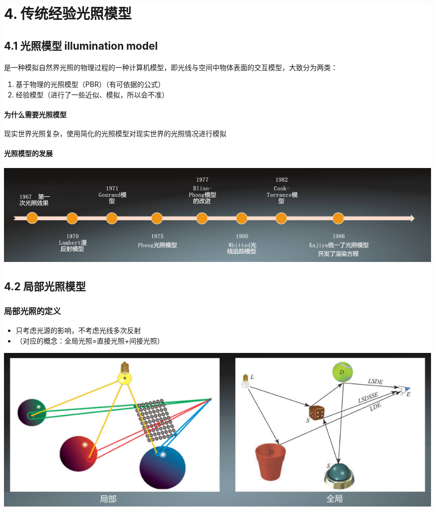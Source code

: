 
# 4. 传统经验光照模型

## 4.1 光照模型 illumination model
是一种模拟自然界光照的物理过程的一种计算机模型，即光线与空间中物体表面的交互模型，大致分为两类：
1. 基于物理的光照模型（PBR）（有可依据的公式）
2. 经验模型（进行了一些近似、模拟，所以会不准）

#### 为什么需要光照模型
现实世界光照复杂，使用简化的光照模型对现实世界的光照情况进行模拟

#### 光照模型的发展

![光照模型的发展](https://raw.githubusercontent.com/Ineloquent0/notes/main/images/20240911205159.jpg)


## 4.2 局部光照模型

### 局部光照的定义
* 只考虑光源的影响，不考虑光线多次反射
* （对应的概念：全局光照=直接光照+间接光照）

![局部和全局光照模型](https://raw.githubusercontent.com/Ineloquent0/notes/main/images/20240911211456.jpg)
